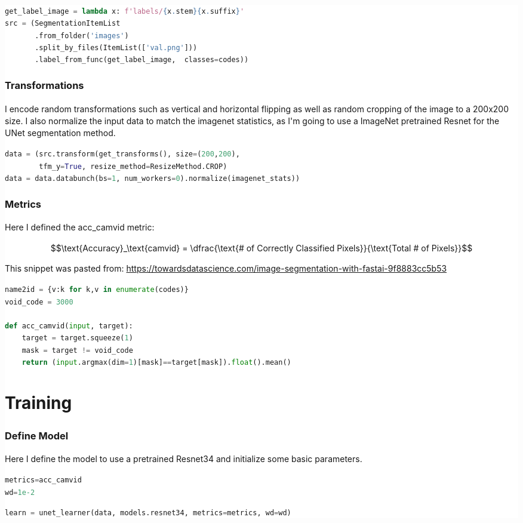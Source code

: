 
```python
get_label_image = lambda x: f'labels/{x.stem}{x.suffix}'
src = (SegmentationItemList
       .from_folder('images')
       .split_by_files(ItemList(['val.png']))
       .label_from_func(get_label_image,  classes=codes))
```

### Transformations

I encode random transformations such as vertical and horizontal flipping as well as random cropping of the image to a 200x200 size. I also normalize the input data to match the imagenet statistics, as I'm going to use a ImageNet pretrained Resnet for the UNet segmentation method.



```python
data = (src.transform(get_transforms(), size=(200,200),
        tfm_y=True, resize_method=ResizeMethod.CROP)
data = data.databunch(bs=1, num_workers=0).normalize(imagenet_stats))
```
    

### Metrics

Here I defined the acc_camvid metric:

$$\text{Accuracy}_\text{camvid} = \dfrac{\text{# of Correctly Classified Pixels}}{\text{Total # of Pixels}}$$

This snippet was pasted from: https://towardsdatascience.com/image-segmentation-with-fastai-9f8883cc5b53


```python
name2id = {v:k for k,v in enumerate(codes)}
void_code = 3000

def acc_camvid(input, target):
    target = target.squeeze(1)
    mask = target != void_code
    return (input.argmax(dim=1)[mask]==target[mask]).float().mean()
```

# Training

### Define Model
Here I define the model to use a pretrained Resnet34 and initialize some basic parameters.


```python
metrics=acc_camvid
wd=1e-2
```


```python
learn = unet_learner(data, models.resnet34, metrics=metrics, wd=wd)
```
    